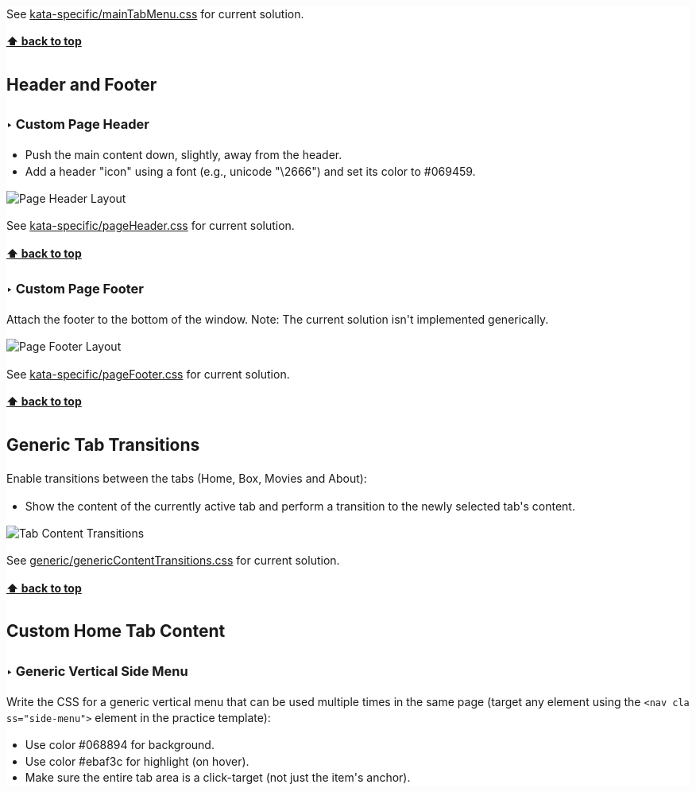 See [kata-specific/mainTabMenu.css](https://github.com/georgenorman/css-kata/blob/master/src/css/kata-specific/mainTabMenu.css) for  current solution.

**[⬆ back to top](#readme)**

## Header and Footer

### ‣ Custom Page Header

* Push the main content down, slightly, away from the header.
* Add a header "icon" using a font (e.g., unicode "\2666") and set its color to #069459.

![Page Header Layout](https://github.com/georgenorman/css-kata/raw/master/readme_assets/img/kata-specific_pageHeader.png)

See [kata-specific/pageHeader.css](https://github.com/georgenorman/css-kata/blob/master/src/css/kata-specific/pageHeader.css) for  current solution.

**[⬆ back to top](#readme)**

### ‣ Custom Page Footer

Attach the footer to the bottom of the window. Note: The current solution isn't implemented generically.

![Page Footer Layout](https://github.com/georgenorman/css-kata/raw/master/readme_assets/img/kata-specific_pageFooter.png)

See [kata-specific/pageFooter.css](https://github.com/georgenorman/css-kata/blob/master/src/css/kata-specific/pageFooter.css) for  current solution.

**[⬆ back to top](#readme)**

## Generic Tab Transitions

Enable transitions between the tabs (Home, Box, Movies and About):

* Show the content of the currently active tab and perform a transition to the newly selected tab's content.

![Tab Content Transitions](https://github.com/georgenorman/css-kata/raw/master/readme_assets/img/tabContentTransitions.png)

See [generic/genericContentTransitions.css](https://github.com/georgenorman/css-kata/blob/master/src/css/generic/genericContentTransitions.css) for  current solution.

**[⬆ back to top](#readme)**

## Custom Home Tab Content

### ‣ Generic Vertical Side Menu

Write the CSS for a generic vertical menu that can be used multiple times in the same page
(target any element using the `<nav class="side-menu">` element in the practice template):

* Use color #068894 for background.
* Use color #ebaf3c for highlight (on hover).
* Make sure the entire tab area is a click-target (not just the item's anchor).
